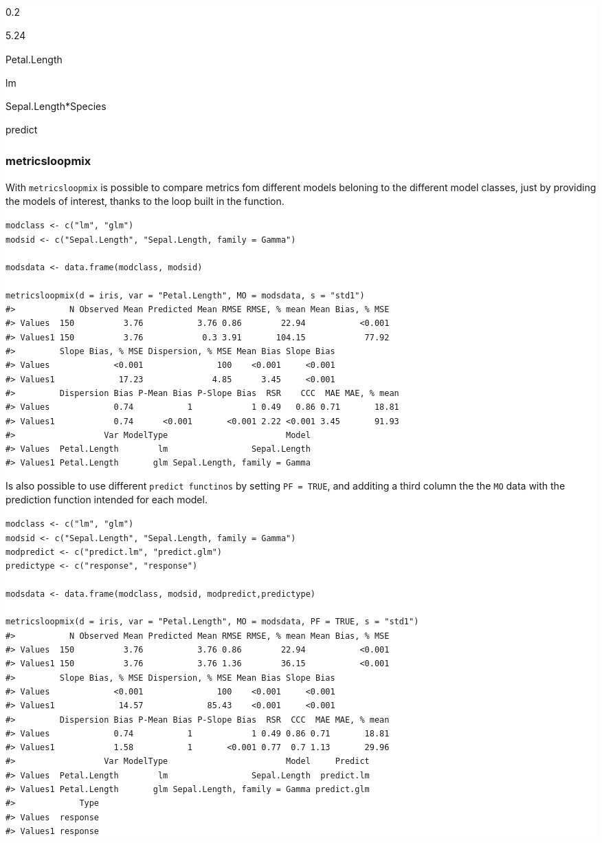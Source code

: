 <td class="cl-47fa17c6"><p class="cl-47f9f4f6"><span class="cl-47f4c0f8">0.2</span></p></td><td class="cl-47fa17ce"><p class="cl-47f9f4f6"><span class="cl-47f4c0f8">5.24</span></p></td><td class="cl-47fa17cf"><p class="cl-47f9f4f6"><span class="cl-47f4c0f8">Petal.Length</span></p></td><td class="cl-47fa17d8"><p class="cl-47f9f4f6"><span class="cl-47f4c0f8">lm</span></p></td><td class="cl-47fa17d9"><p class="cl-47f9f4f6"><span class="cl-47f4c0f8">Sepal.Length*Species</span></p></td><td class="cl-47fa17da"><p class="cl-47f9f4f6"><span class="cl-47f4c0f8">predict</span></p></td></tr></tbody></table></div>

### metricsloopmix

With `metricsloopmix` is possible to compare metrics fom different
models beloning to the different model classes, just by providing the
models of interest, thanks to the loop built in the function.

    modclass <- c("lm", "glm")
    modsid <- c("Sepal.Length", "Sepal.Length, family = Gamma")

    modsdata <- data.frame(modclass, modsid)

    metricsloopmix(d = iris, var = "Petal.Length", MO = modsdata, s = "std1")
    #>           N Observed Mean Predicted Mean RMSE RMSE, % mean Mean Bias, % MSE
    #> Values  150          3.76           3.76 0.86        22.94           <0.001
    #> Values1 150          3.76            0.3 3.91       104.15            77.92
    #>         Slope Bias, % MSE Dispersion, % MSE Mean Bias Slope Bias
    #> Values             <0.001               100    <0.001     <0.001
    #> Values1             17.23              4.85      3.45     <0.001
    #>         Dispersion Bias P-Mean Bias P-Slope Bias  RSR    CCC  MAE MAE, % mean
    #> Values             0.74           1            1 0.49   0.86 0.71       18.81
    #> Values1            0.74      <0.001       <0.001 2.22 <0.001 3.45       91.93
    #>                  Var ModelType                        Model
    #> Values  Petal.Length        lm                 Sepal.Length
    #> Values1 Petal.Length       glm Sepal.Length, family = Gamma

Is also possible to use different `predict functinos` by setting
`PF = TRUE`, and additing a third column the the `MO` data with the
prediction function intended for each model.

    modclass <- c("lm", "glm")
    modsid <- c("Sepal.Length", "Sepal.Length, family = Gamma")
    modpredict <- c("predict.lm", "predict.glm")
    predictype <- c("response", "response")

    modsdata <- data.frame(modclass, modsid, modpredict,predictype)

    metricsloopmix(d = iris, var = "Petal.Length", MO = modsdata, PF = TRUE, s = "std1")
    #>           N Observed Mean Predicted Mean RMSE RMSE, % mean Mean Bias, % MSE
    #> Values  150          3.76           3.76 0.86        22.94           <0.001
    #> Values1 150          3.76           3.76 1.36        36.15           <0.001
    #>         Slope Bias, % MSE Dispersion, % MSE Mean Bias Slope Bias
    #> Values             <0.001               100    <0.001     <0.001
    #> Values1             14.57             85.43    <0.001     <0.001
    #>         Dispersion Bias P-Mean Bias P-Slope Bias  RSR  CCC  MAE MAE, % mean
    #> Values             0.74           1            1 0.49 0.86 0.71       18.81
    #> Values1            1.58           1       <0.001 0.77  0.7 1.13       29.96
    #>                  Var ModelType                        Model     Predict
    #> Values  Petal.Length        lm                 Sepal.Length  predict.lm
    #> Values1 Petal.Length       glm Sepal.Length, family = Gamma predict.glm
    #>             Type
    #> Values  response
    #> Values1 response

